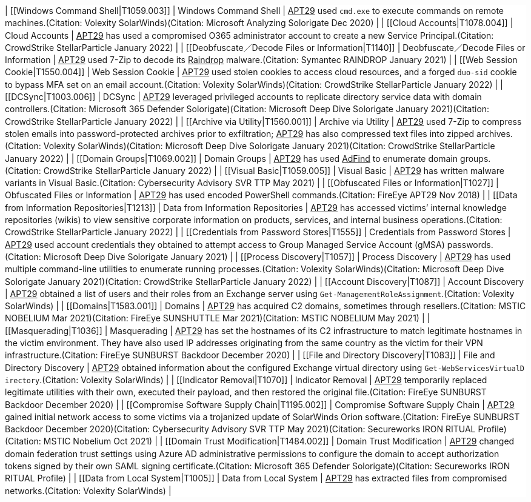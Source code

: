 | [[Windows Command Shell\|T1059.003]] | Windows Command Shell | [APT29](https://attack.mitre.org/groups/G0016) used <code>cmd.exe</code> to execute commands on remote machines.(Citation: Volexity SolarWinds)(Citation: Microsoft Analyzing Solorigate Dec 2020) |
| [[Cloud Accounts\|T1078.004]] | Cloud Accounts | [APT29](https://attack.mitre.org/groups/G0016) has used a compromised O365 administrator account to create a new Service Principal.(Citation: CrowdStrike StellarParticle January 2022) |
| [[Deobfuscate／Decode Files or Information\|T1140]] | Deobfuscate／Decode Files or Information | [APT29](https://attack.mitre.org/groups/G0016) used 7-Zip to decode its [Raindrop](https://attack.mitre.org/software/S0565) malware.(Citation: Symantec RAINDROP January 2021) |
| [[Web Session Cookie\|T1550.004]] | Web Session Cookie | [APT29](https://attack.mitre.org/groups/G0016) used stolen cookies to access cloud resources, and a forged <code>duo-sid</code> cookie to bypass MFA set on an email account.(Citation: Volexity SolarWinds)(Citation: CrowdStrike StellarParticle January 2022) |
| [[DCSync\|T1003.006]] | DCSync | [APT29](https://attack.mitre.org/groups/G0016) leveraged privileged accounts to replicate directory service data with domain controllers.(Citation: Microsoft 365 Defender Solorigate)(Citation: Microsoft Deep Dive Solorigate January 2021)(Citation: CrowdStrike StellarParticle January 2022) |
| [[Archive via Utility\|T1560.001]] | Archive via Utility | [APT29](https://attack.mitre.org/groups/G0016) used 7-Zip to compress stolen emails into password-protected archives prior to exfiltration; [APT29](https://attack.mitre.org/groups/G0016) has also compressed text files into zipped archives.(Citation: Volexity SolarWinds)(Citation: Microsoft Deep Dive Solorigate January 2021)(Citation: CrowdStrike StellarParticle January 2022) |
| [[Domain Groups\|T1069.002]] | Domain Groups | [APT29](https://attack.mitre.org/groups/G0016) has used [AdFind](https://attack.mitre.org/software/S0552) to enumerate domain groups.(Citation: CrowdStrike StellarParticle January 2022) |
| [[Visual Basic\|T1059.005]] | Visual Basic | [APT29](https://attack.mitre.org/groups/G0016) has written malware variants in Visual Basic.(Citation: Cybersecurity Advisory SVR TTP May 2021) |
| [[Obfuscated Files or Information\|T1027]] | Obfuscated Files or Information | [APT29](https://attack.mitre.org/groups/G0016) has used encoded PowerShell commands.(Citation: FireEye APT29 Nov 2018) |
| [[Data from Information Repositories\|T1213]] | Data from Information Repositories | [APT29](https://attack.mitre.org/groups/G0016) has accessed victims’ internal knowledge repositories (wikis) to view sensitive corporate information on products, services, and internal business operations.(Citation: CrowdStrike StellarParticle January 2022) |
| [[Credentials from Password Stores\|T1555]] | Credentials from Password Stores | [APT29](https://attack.mitre.org/groups/G0016) used account credentials they obtained to attempt access to Group Managed Service Account (gMSA) passwords.(Citation: Microsoft Deep Dive Solorigate January 2021) |
| [[Process Discovery\|T1057]] | Process Discovery | [APT29](https://attack.mitre.org/groups/G0016) has used multiple command-line utilities to enumerate running processes.(Citation: Volexity SolarWinds)(Citation: Microsoft Deep Dive Solorigate January 2021)(Citation: CrowdStrike StellarParticle January 2022) |
| [[Account Discovery\|T1087]] | Account Discovery | [APT29](https://attack.mitre.org/groups/G0016) obtained a list of users and their roles from an Exchange server using <code>Get-ManagementRoleAssignment</code>.(Citation: Volexity SolarWinds) |
| [[Domains\|T1583.001]] | Domains | [APT29](https://attack.mitre.org/groups/G0016) has acquired C2 domains, sometimes through resellers.(Citation: MSTIC NOBELIUM Mar 2021)(Citation: FireEye SUNSHUTTLE Mar 2021)(Citation: MSTIC NOBELIUM May 2021) |
| [[Masquerading\|T1036]] | Masquerading | [APT29](https://attack.mitre.org/groups/G0016) has set the hostnames of its C2 infrastructure to match legitimate hostnames in the victim environment. They have also used IP addresses originating from the same country as the victim for their VPN infrastructure.(Citation: FireEye SUNBURST Backdoor December 2020) |
| [[File and Directory Discovery\|T1083]] | File and Directory Discovery | [APT29](https://attack.mitre.org/groups/G0016) obtained information about the configured Exchange virtual directory using <code>Get-WebServicesVirtualDirectory</code>.(Citation: Volexity SolarWinds) |
| [[Indicator Removal\|T1070]] | Indicator Removal | [APT29](https://attack.mitre.org/groups/G0016) temporarily replaced legitimate utilities with their own, executed their payload, and then restored the original file.(Citation: FireEye SUNBURST Backdoor December 2020) |
| [[Compromise Software Supply Chain\|T1195.002]] | Compromise Software Supply Chain | [APT29](https://attack.mitre.org/groups/G0016) gained initial network access to some victims via a trojanized update of SolarWinds Orion software.(Citation: FireEye SUNBURST Backdoor December 2020)(Citation: Cybersecurity Advisory SVR TTP May 2021)(Citation: Secureworks IRON RITUAL Profile)(Citation: MSTIC Nobelium Oct 2021) |
| [[Domain Trust Modification\|T1484.002]] | Domain Trust Modification | [APT29](https://attack.mitre.org/groups/G0016) changed domain federation trust settings using Azure AD administrative permissions to configure the domain to accept authorization tokens signed by their own SAML signing certificate.(Citation: Microsoft 365 Defender Solorigate)(Citation: Secureworks IRON RITUAL Profile) |
| [[Data from Local System\|T1005]] | Data from Local System | [APT29](https://attack.mitre.org/groups/G0016) has extracted files from compromised networks.(Citation: Volexity SolarWinds)  |